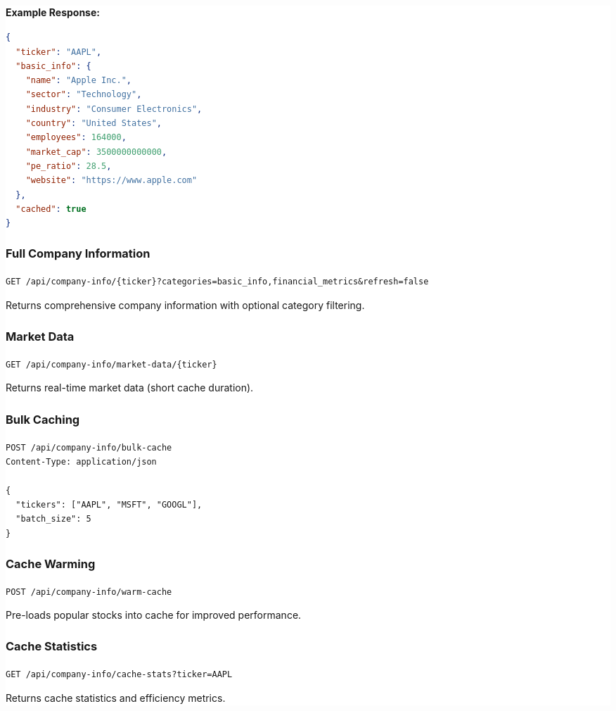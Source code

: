 **Example Response:**
```json
{
  "ticker": "AAPL",
  "basic_info": {
    "name": "Apple Inc.",
    "sector": "Technology",
    "industry": "Consumer Electronics",
    "country": "United States",
    "employees": 164000,
    "market_cap": 3500000000000,
    "pe_ratio": 28.5,
    "website": "https://www.apple.com"
  },
  "cached": true
}
```

### Full Company Information
```http
GET /api/company-info/{ticker}?categories=basic_info,financial_metrics&refresh=false
```
Returns comprehensive company information with optional category filtering.

### Market Data
```http
GET /api/company-info/market-data/{ticker}
```
Returns real-time market data (short cache duration).

### Bulk Caching
```http
POST /api/company-info/bulk-cache
Content-Type: application/json

{
  "tickers": ["AAPL", "MSFT", "GOOGL"],
  "batch_size": 5
}
```

### Cache Warming
```http
POST /api/company-info/warm-cache
```
Pre-loads popular stocks into cache for improved performance.

### Cache Statistics
```http
GET /api/company-info/cache-stats?ticker=AAPL
```
Returns cache statistics and efficiency metrics.

